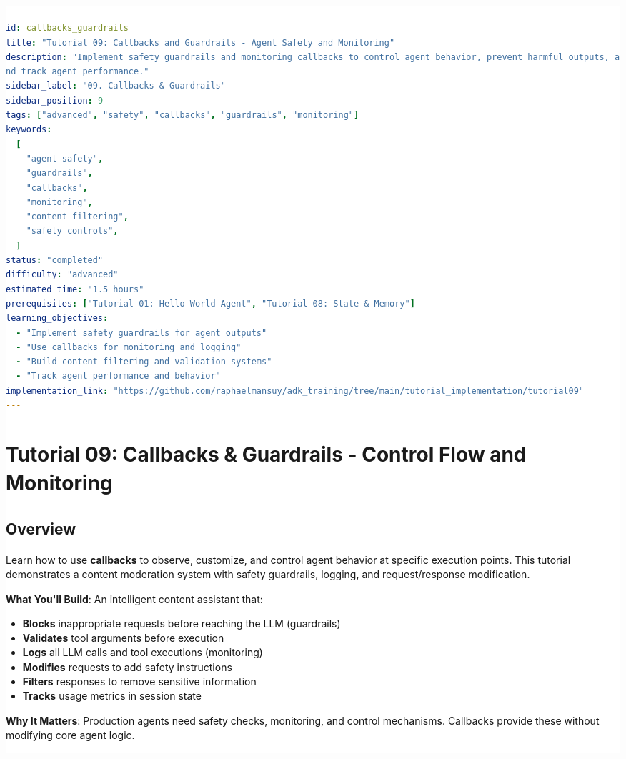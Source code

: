 ```yaml
---
id: callbacks_guardrails
title: "Tutorial 09: Callbacks and Guardrails - Agent Safety and Monitoring"
description: "Implement safety guardrails and monitoring callbacks to control agent behavior, prevent harmful outputs, and track agent performance."
sidebar_label: "09. Callbacks & Guardrails"
sidebar_position: 9
tags: ["advanced", "safety", "callbacks", "guardrails", "monitoring"]
keywords:
  [
    "agent safety",
    "guardrails",
    "callbacks",
    "monitoring",
    "content filtering",
    "safety controls",
  ]
status: "completed"
difficulty: "advanced"
estimated_time: "1.5 hours"
prerequisites: ["Tutorial 01: Hello World Agent", "Tutorial 08: State & Memory"]
learning_objectives:
  - "Implement safety guardrails for agent outputs"
  - "Use callbacks for monitoring and logging"
  - "Build content filtering and validation systems"
  - "Track agent performance and behavior"
implementation_link: "https://github.com/raphaelmansuy/adk_training/tree/main/tutorial_implementation/tutorial09"
---
```


# Tutorial 09: Callbacks & Guardrails - Control Flow and Monitoring

## Overview

Learn how to use **callbacks** to observe, customize, and control agent behavior at specific execution points. This tutorial demonstrates a content moderation system with safety guardrails, logging, and request/response modification.

**What You'll Build**: An intelligent content assistant that:

- **Blocks** inappropriate requests before reaching the LLM (guardrails)
- **Validates** tool arguments before execution
- **Logs** all LLM calls and tool executions (monitoring)
- **Modifies** requests to add safety instructions
- **Filters** responses to remove sensitive information
- **Tracks** usage metrics in session state

**Why It Matters**: Production agents need safety checks, monitoring, and control mechanisms. Callbacks provide these without modifying core agent logic.

---
